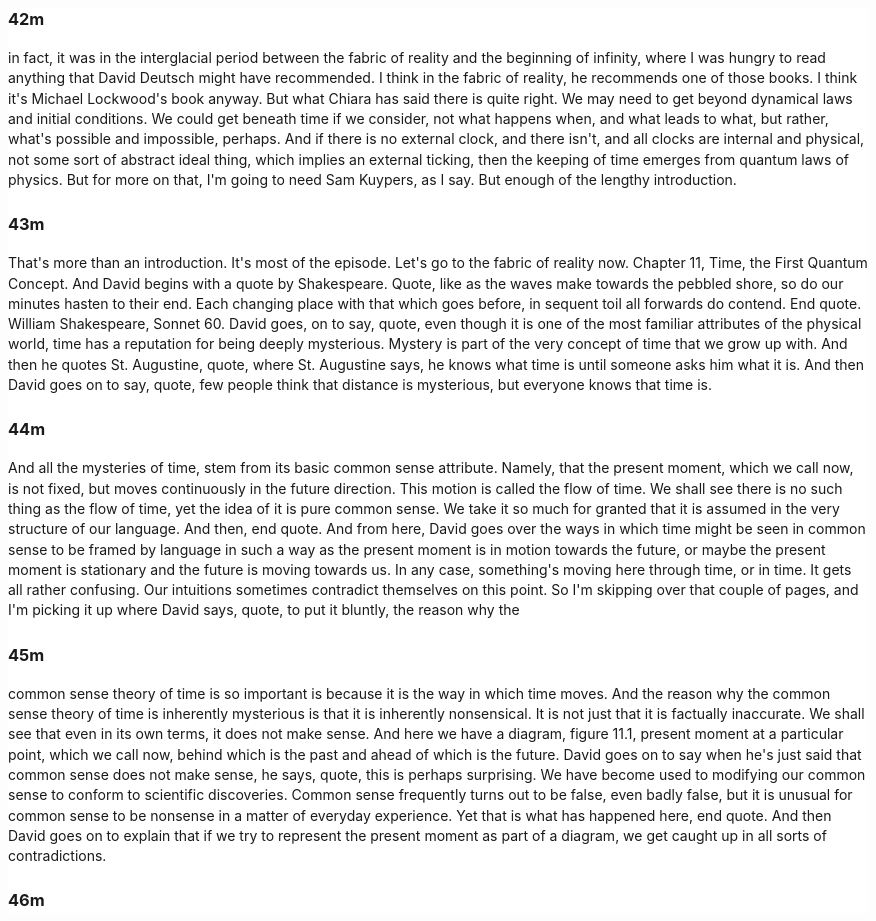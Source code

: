 ### 42m

in fact, it was in the interglacial period between the fabric of reality and the beginning of infinity, where I was hungry to read anything that David Deutsch might have recommended. I think in the fabric of reality, he recommends one of those books. I think it's Michael Lockwood's book anyway. But what Chiara has said there is quite right. We may need to get beyond dynamical laws and initial conditions. We could get beneath time if we consider, not what happens when, and what leads to what, but rather, what's possible and impossible, perhaps. And if there is no external clock, and there isn't, and all clocks are internal and physical, not some sort of abstract ideal thing, which implies an external ticking, then the keeping of time emerges from quantum laws of physics. But for more on that, I'm going to need Sam Kuypers, as I say. But enough of the lengthy introduction.

### 43m

That's more than an introduction. It's most of the episode. Let's go to the fabric of reality now. Chapter 11, Time, the First Quantum Concept. And David begins with a quote by Shakespeare. Quote, like as the waves make towards the pebbled shore, so do our minutes hasten to their end. Each changing place with that which goes before, in sequent toil all forwards do contend. End quote. William Shakespeare, Sonnet 60. David goes, on to say, quote, even though it is one of the most familiar attributes of the physical world, time has a reputation for being deeply mysterious. Mystery is part of the very concept of time that we grow up with. And then he quotes St. Augustine, quote, where St. Augustine says, he knows what time is until someone asks him what it is. And then David goes on to say, quote, few people think that distance is mysterious, but everyone knows that time is.

### 44m

And all the mysteries of time, stem from its basic common sense attribute. Namely, that the present moment, which we call now, is not fixed, but moves continuously in the future direction. This motion is called the flow of time. We shall see there is no such thing as the flow of time, yet the idea of it is pure common sense. We take it so much for granted that it is assumed in the very structure of our language. And then, end quote. And from here, David goes over the ways in which time might be seen in common sense to be framed by language in such a way as the present moment is in motion towards the future, or maybe the present moment is stationary and the future is moving towards us. In any case, something's moving here through time, or in time. It gets all rather confusing. Our intuitions sometimes contradict themselves on this point. So I'm skipping over that couple of pages, and I'm picking it up where David says, quote, to put it bluntly, the reason why the

### 45m

common sense theory of time is so important is because it is the way in which time moves. And the reason why the common sense theory of time is inherently mysterious is that it is inherently nonsensical. It is not just that it is factually inaccurate. We shall see that even in its own terms, it does not make sense. And here we have a diagram, figure 11.1, present moment at a particular point, which we call now, behind which is the past and ahead of which is the future. David goes on to say when he's just said that common sense does not make sense, he says, quote, this is perhaps surprising. We have become used to modifying our common sense to conform to scientific discoveries. Common sense frequently turns out to be false, even badly false, but it is unusual for common sense to be nonsense in a matter of everyday experience. Yet that is what has happened here, end quote. And then David goes on to explain that if we try to represent the present moment as part of a diagram, we get caught up in all sorts of contradictions.

### 46m
